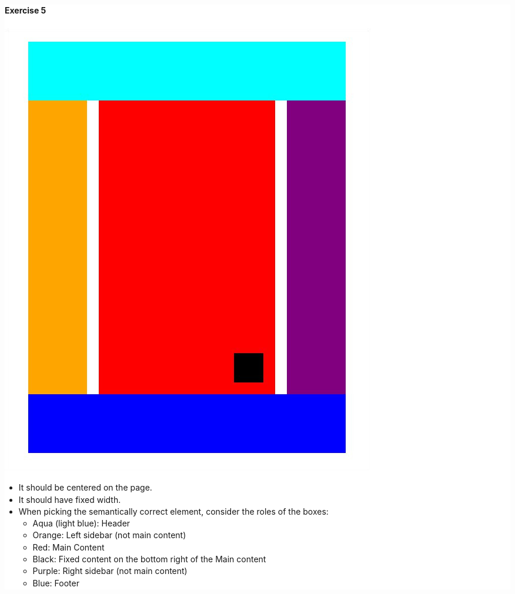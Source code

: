 #### Exercise 5

![second exercise](assets/2.jpg)

- It should be centered on the page.
- It should have fixed width.
- When picking the semantically correct element, consider the roles of the
  boxes:
  - Aqua (light blue): Header
  - Orange: Left sidebar (not main content)
  - Red: Main Content
  - Black: Fixed content on the bottom right of the Main content
  - Purple: Right sidebar (not main content)
  - Blue: Footer
